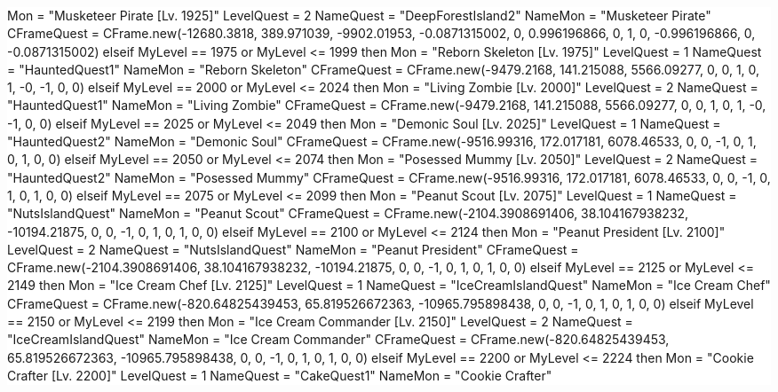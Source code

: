 Mon = "Musketeer Pirate [Lv. 1925]"
LevelQuest = 2
NameQuest = "DeepForestIsland2"
NameMon = "Musketeer Pirate"
CFrameQuest = CFrame.new(-12680.3818, 389.971039, -9902.01953, -0.0871315002, 0, 0.996196866, 0, 1, 0, -0.996196866, 0, -0.0871315002)
elseif MyLevel == 1975 or MyLevel <= 1999 then
Mon = "Reborn Skeleton [Lv. 1975]"
LevelQuest = 1
NameQuest = "HauntedQuest1"
NameMon = "Reborn Skeleton"
CFrameQuest = CFrame.new(-9479.2168, 141.215088, 5566.09277, 0, 0, 1, 0, 1, -0, -1, 0, 0)
elseif MyLevel == 2000 or MyLevel <= 2024 then
Mon = "Living Zombie [Lv. 2000]"
LevelQuest = 2
NameQuest = "HauntedQuest1"
NameMon = "Living Zombie"
CFrameQuest = CFrame.new(-9479.2168, 141.215088, 5566.09277, 0, 0, 1, 0, 1, -0, -1, 0, 0)
elseif MyLevel == 2025 or MyLevel <= 2049 then
Mon = "Demonic Soul [Lv. 2025]"
LevelQuest = 1
NameQuest = "HauntedQuest2"
NameMon = "Demonic Soul"
CFrameQuest = CFrame.new(-9516.99316, 172.017181, 6078.46533, 0, 0, -1, 0, 1, 0, 1, 0, 0)
elseif MyLevel == 2050 or MyLevel <= 2074 then
Mon = "Posessed Mummy [Lv. 2050]"
LevelQuest = 2
NameQuest = "HauntedQuest2"
NameMon = "Posessed Mummy"
CFrameQuest = CFrame.new(-9516.99316, 172.017181, 6078.46533, 0, 0, -1, 0, 1, 0, 1, 0, 0)
elseif MyLevel == 2075 or MyLevel <= 2099 then
Mon = "Peanut Scout [Lv. 2075]"
LevelQuest = 1
NameQuest = "NutsIslandQuest"
NameMon = "Peanut Scout"
CFrameQuest = CFrame.new(-2104.3908691406, 38.104167938232, -10194.21875, 0, 0, -1, 0, 1, 0, 1, 0, 0)
elseif MyLevel == 2100 or MyLevel <= 2124 then
Mon = "Peanut President [Lv. 2100]"
LevelQuest = 2
NameQuest = "NutsIslandQuest"
NameMon = "Peanut President"
CFrameQuest = CFrame.new(-2104.3908691406, 38.104167938232, -10194.21875, 0, 0, -1, 0, 1, 0, 1, 0, 0)
elseif MyLevel == 2125 or MyLevel <= 2149 then
Mon = "Ice Cream Chef [Lv. 2125]"
LevelQuest = 1
NameQuest = "IceCreamIslandQuest"
NameMon = "Ice Cream Chef"
CFrameQuest = CFrame.new(-820.64825439453, 65.819526672363, -10965.795898438, 0, 0, -1, 0, 1, 0, 1, 0, 0)
elseif MyLevel == 2150 or MyLevel <= 2199 then
Mon = "Ice Cream Commander [Lv. 2150]"
LevelQuest = 2
NameQuest = "IceCreamIslandQuest"
NameMon = "Ice Cream Commander"
CFrameQuest = CFrame.new(-820.64825439453, 65.819526672363, -10965.795898438, 0, 0, -1, 0, 1, 0, 1, 0, 0)
elseif MyLevel == 2200 or MyLevel <= 2224 then
Mon = "Cookie Crafter [Lv. 2200]"
LevelQuest = 1
NameQuest = "CakeQuest1"
NameMon = "Cookie Crafter"